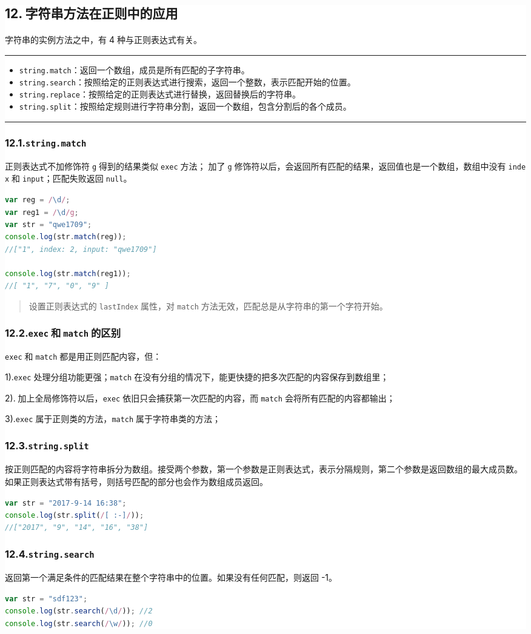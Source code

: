 ## 12. 字符串方法在正则中的应用

字符串的实例方法之中，有 4 种与正则表达式有关。

---

- `string.match`：返回一个数组，成员是所有匹配的子字符串。
- `string.search`：按照给定的正则表达式进行搜索，返回一个整数，表示匹配开始的位置。
- `string.replace`：按照给定的正则表达式进行替换，返回替换后的字符串。
- `string.split`：按照给定规则进行字符串分割，返回一个数组，包含分割后的各个成员。

---

### 12.1.`string.match`

正则表达式不加修饰符 `g` 得到的结果类似 `exec` 方法；
加了 `g` 修饰符以后，会返回所有匹配的结果，返回值也是一个数组，数组中没有 `index` 和 `input`；匹配失败返回 `null`。

```js
var reg = /\d/;
var reg1 = /\d/g;
var str = "qwe1709";
console.log(str.match(reg));
//["1", index: 2, input: "qwe1709"]

console.log(str.match(reg1));
//[ "1", "7", "0", "9" ]
```

> 设置正则表达式的 `lastIndex` 属性，对 `match` 方法无效，匹配总是从字符串的第一个字符开始。

### 12.2.`exec` 和 `match` 的区别

`exec` 和 `match` 都是用正则匹配内容，但：

1).`exec` 处理分组功能更强；`match` 在没有分组的情况下，能更快捷的把多次匹配的内容保存到数组里；

2). 加上全局修饰符以后，`exec` 依旧只会捕获第一次匹配的内容，而 `match` 会将所有匹配的内容都输出；

3).`exec` 属于正则类的方法，`match` 属于字符串类的方法；

### 12.3.`string.split`

按正则匹配的内容将字符串拆分为数组。接受两个参数，第一个参数是正则表达式，表示分隔规则，第二个参数是返回数组的最大成员数。如果正则表达式带有括号，则括号匹配的部分也会作为数组成员返回。

```js
var str = "2017-9-14 16:38";
console.log(str.split(/[ :-]/));
//["2017", "9", "14", "16", "38"]
```

### 12.4.`string.search`

返回第一个满足条件的匹配结果在整个字符串中的位置。如果没有任何匹配，则返回 -1。

```js
var str = "sdf123";
console.log(str.search(/\d/)); //2
console.log(str.search(/\w/)); //0
```
